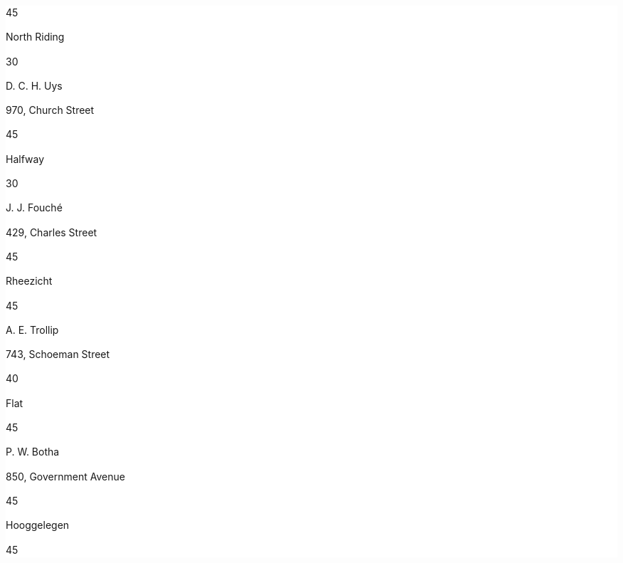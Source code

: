 <td><p>45</p></td>

<td><p>North Riding</p></td>

<td><p>30</p></td>

</tr>

<tr>

<td><p>D. C. H. Uys</p></td>

<td><p>970, Church Street</p></td>

<td><p>45</p></td>

<td><p>Halfway</p></td>

<td><p>30</p></td>

</tr>

<tr>

<td><p>J. J. Fouch&#x00E9;</p></td>

<td><p>429, Charles Street</p></td>

<td><p>45</p></td>

<td><p>Rheezicht</p></td>

<td><p>45</p></td>

</tr>

<tr>

<td><p>A. E. Trollip</p></td>

<td><p>743, Schoeman Street</p></td>

<td><p>40</p></td>

<td><p>Flat</p></td>

<td><p>45</p></td>

</tr>

<tr>

<td><p>P. W. Botha</p></td>

<td><p>850, Government Avenue</p></td>

<td><p>45</p></td>

<td><p>Hooggelegen</p></td>

<td><p>45</p></td>

</tr>

<tr>
